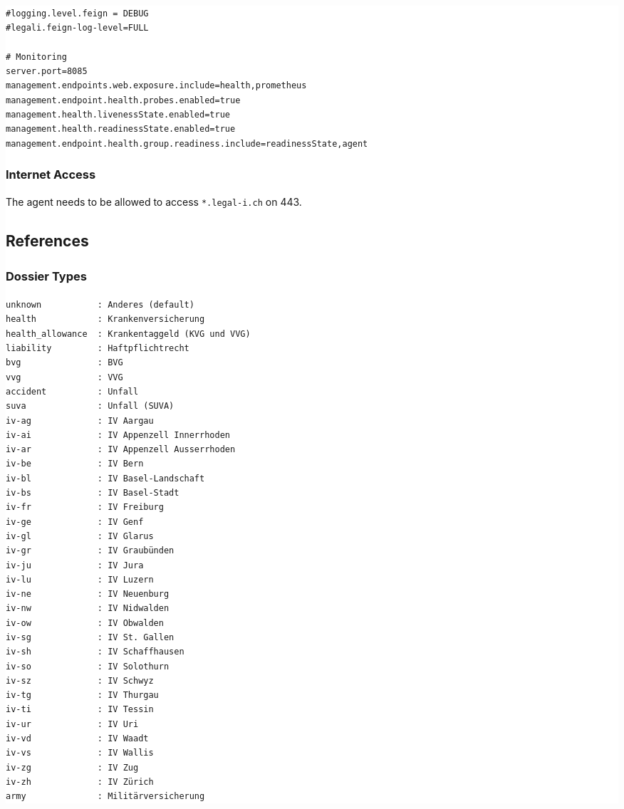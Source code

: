 ````
#logging.level.feign = DEBUG
#legali.feign-log-level=FULL

# Monitoring
server.port=8085
management.endpoints.web.exposure.include=health,prometheus
management.endpoint.health.probes.enabled=true
management.health.livenessState.enabled=true
management.health.readinessState.enabled=true
management.endpoint.health.group.readiness.include=readinessState,agent
````

### Internet Access

The agent needs to be allowed to access `*.legal-i.ch` on 443.

## References


### Dossier Types

```
unknown           : Anderes (default)
health            : Krankenversicherung
health_allowance  : Krankentaggeld (KVG und VVG)
liability         : Haftpflichtrecht
bvg               : BVG
vvg               : VVG
accident          : Unfall
suva              : Unfall (SUVA)
iv-ag             : IV Aargau
iv-ai             : IV Appenzell Innerrhoden
iv-ar             : IV Appenzell Ausserrhoden
iv-be             : IV Bern
iv-bl             : IV Basel-Landschaft
iv-bs             : IV Basel-Stadt
iv-fr             : IV Freiburg
iv-ge             : IV Genf
iv-gl             : IV Glarus
iv-gr             : IV Graubünden
iv-ju             : IV Jura
iv-lu             : IV Luzern
iv-ne             : IV Neuenburg
iv-nw             : IV Nidwalden
iv-ow             : IV Obwalden
iv-sg             : IV St. Gallen
iv-sh             : IV Schaffhausen
iv-so             : IV Solothurn
iv-sz             : IV Schwyz
iv-tg             : IV Thurgau
iv-ti             : IV Tessin
iv-ur             : IV Uri
iv-vd             : IV Waadt
iv-vs             : IV Wallis
iv-zg             : IV Zug
iv-zh             : IV Zürich
army              : Militärversicherung
```
